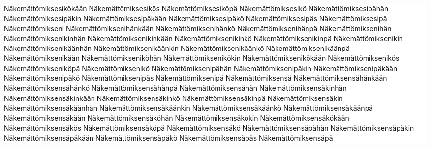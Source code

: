 Näkemättömiksesikökään
Näkemättömiksesikös
Näkemättömiksesiköpä
Näkemättömiksesikö
Näkemättömiksesipähän
Näkemättömiksesipäkin
Näkemättömiksesipäkään
Näkemättömiksesipäkö
Näkemättömiksesipäs
Näkemättömiksesipä
Näkemättömikseni
Näkemättömiksenihänkään
Näkemättömiksenihänkö
Näkemättömiksenihänpä
Näkemättömiksenihän
Näkemättömiksenikinhän
Näkemättömiksenikinkään
Näkemättömiksenikinkö
Näkemättömiksenikinpä
Näkemättömiksenikin
Näkemättömiksenikäänhän
Näkemättömiksenikäänkin
Näkemättömiksenikäänkö
Näkemättömiksenikäänpä
Näkemättömiksenikään
Näkemättömikseniköhän
Näkemättömiksenikökin
Näkemättömiksenikökään
Näkemättömiksenikös
Näkemättömikseniköpä
Näkemättömiksenikö
Näkemättömiksenipähän
Näkemättömiksenipäkin
Näkemättömiksenipäkään
Näkemättömiksenipäkö
Näkemättömiksenipäs
Näkemättömiksenipä
Näkemättömiksensä
Näkemättömiksensähänkään
Näkemättömiksensähänkö
Näkemättömiksensähänpä
Näkemättömiksensähän
Näkemättömiksensäkinhän
Näkemättömiksensäkinkään
Näkemättömiksensäkinkö
Näkemättömiksensäkinpä
Näkemättömiksensäkin
Näkemättömiksensäkäänhän
Näkemättömiksensäkäänkin
Näkemättömiksensäkäänkö
Näkemättömiksensäkäänpä
Näkemättömiksensäkään
Näkemättömiksensäköhän
Näkemättömiksensäkökin
Näkemättömiksensäkökään
Näkemättömiksensäkös
Näkemättömiksensäköpä
Näkemättömiksensäkö
Näkemättömiksensäpähän
Näkemättömiksensäpäkin
Näkemättömiksensäpäkään
Näkemättömiksensäpäkö
Näkemättömiksensäpäs
Näkemättömiksensäpä
